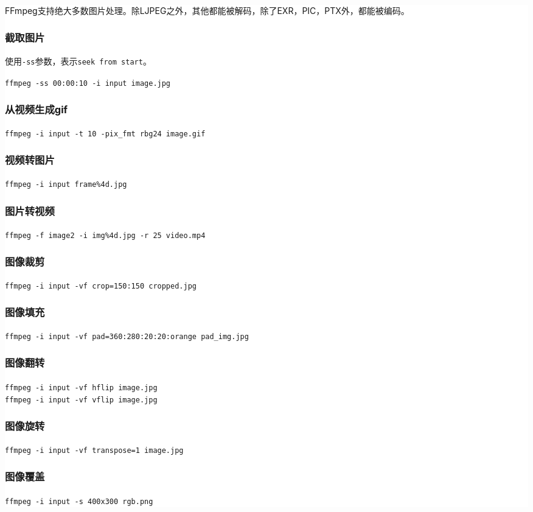 FFmpeg支持绝大多数图片处理。除LJPEG之外，其他都能被解码，除了EXR，PIC，PTX外，都能被编码。

### 截取图片

使用`-ss`参数，表示`seek from start`。

```shell
ffmpeg -ss 00:00:10 -i input image.jpg
```

### 从视频生成gif

```shell
ffmpeg -i input -t 10 -pix_fmt rbg24 image.gif
```

### 视频转图片

```shell
ffmpeg -i input frame%4d.jpg
```

### 图片转视频

```shell
ffmpeg -f image2 -i img%4d.jpg -r 25 video.mp4
```

### 图像裁剪

```shell
ffmpeg -i input -vf crop=150:150 cropped.jpg
```

### 图像填充

```shell
ffmpeg -i input -vf pad=360:280:20:20:orange pad_img.jpg
```

### 图像翻转

```shell
ffmpeg -i input -vf hflip image.jpg
ffmpeg -i input -vf vflip image.jpg
```

### 图像旋转

```shell
ffmpeg -i input -vf transpose=1 image.jpg
```

### 图像覆盖

```shell
ffmpeg -i input -s 400x300 rgb.png
```
